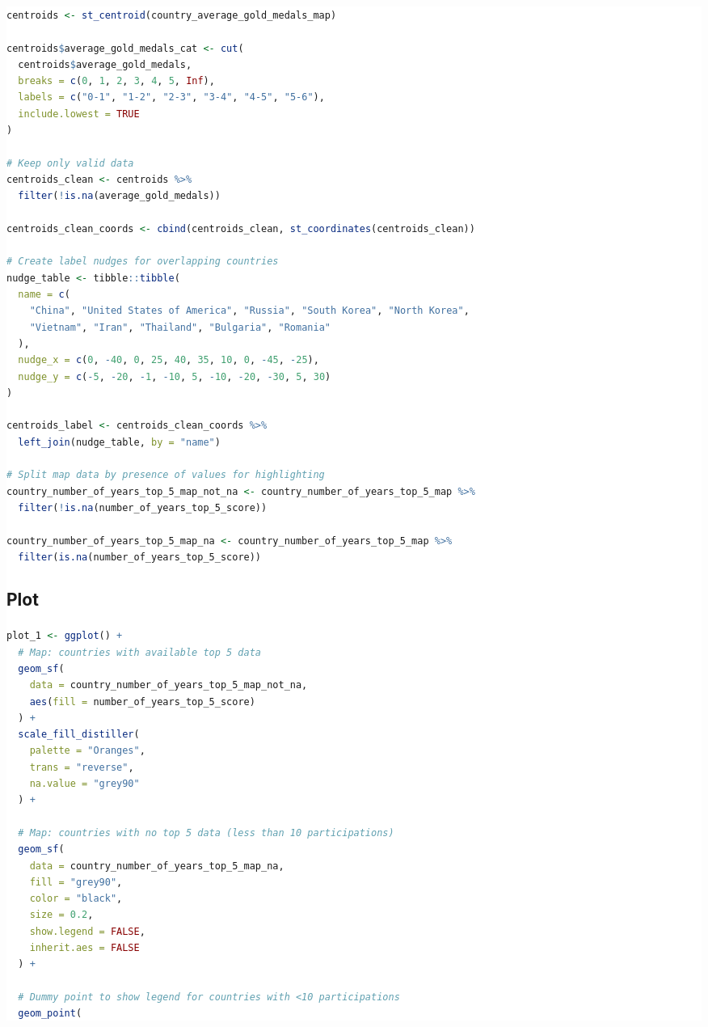``` r
centroids <- st_centroid(country_average_gold_medals_map)

centroids$average_gold_medals_cat <- cut(
  centroids$average_gold_medals,
  breaks = c(0, 1, 2, 3, 4, 5, Inf),
  labels = c("0-1", "1-2", "2-3", "3-4", "4-5", "5-6"),
  include.lowest = TRUE
)

# Keep only valid data
centroids_clean <- centroids %>%
  filter(!is.na(average_gold_medals))

centroids_clean_coords <- cbind(centroids_clean, st_coordinates(centroids_clean))

# Create label nudges for overlapping countries
nudge_table <- tibble::tibble(
  name = c(
    "China", "United States of America", "Russia", "South Korea", "North Korea",
    "Vietnam", "Iran", "Thailand", "Bulgaria", "Romania"
  ),
  nudge_x = c(0, -40, 0, 25, 40, 35, 10, 0, -45, -25),
  nudge_y = c(-5, -20, -1, -10, 5, -10, -20, -30, 5, 30)
)

centroids_label <- centroids_clean_coords %>%
  left_join(nudge_table, by = "name")

# Split map data by presence of values for highlighting
country_number_of_years_top_5_map_not_na <- country_number_of_years_top_5_map %>%
  filter(!is.na(number_of_years_top_5_score))

country_number_of_years_top_5_map_na <- country_number_of_years_top_5_map %>%
  filter(is.na(number_of_years_top_5_score))
```

## Plot

``` r
plot_1 <- ggplot() +
  # Map: countries with available top 5 data
  geom_sf(
    data = country_number_of_years_top_5_map_not_na,
    aes(fill = number_of_years_top_5_score)
  ) +
  scale_fill_distiller(
    palette = "Oranges",
    trans = "reverse",
    na.value = "grey90"
  ) +

  # Map: countries with no top 5 data (less than 10 participations)
  geom_sf(
    data = country_number_of_years_top_5_map_na,
    fill = "grey90",
    color = "black",
    size = 0.2,
    show.legend = FALSE,
    inherit.aes = FALSE
  ) +

  # Dummy point to show legend for countries with <10 participations
  geom_point(
```